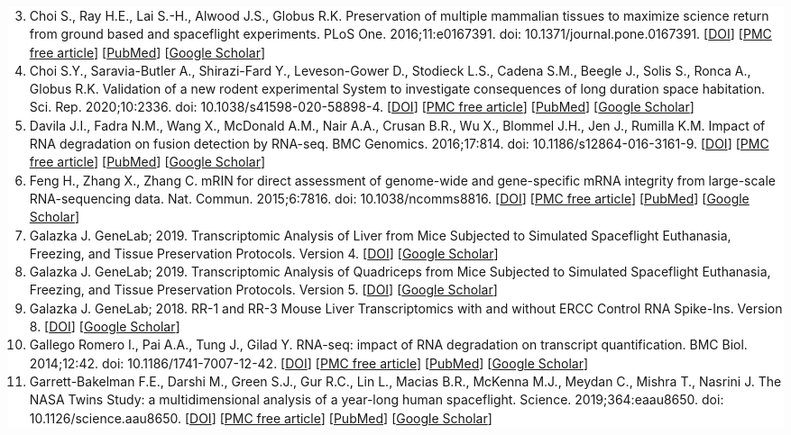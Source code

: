 3. Choi S., Ray H.E., Lai S.-H., Alwood J.S., Globus R.K. Preservation of multiple mammalian tissues to maximize science return from ground based and spaceflight experiments. PLoS One. 2016;11:e0167391. doi: 10.1371/journal.pone.0167391. [[DOI](https://doi.org/10.1371/journal.pone.0167391)] [[PMC free article](/articles/PMC5132293/)] [[PubMed](https://pubmed.ncbi.nlm.nih.gov/27907194/)] [[Google Scholar](https://scholar.google.com/scholar_lookup?journal=PLoS%20One&title=Preservation%20of%20multiple%20mammalian%20tissues%20to%20maximize%20science%20return%20from%20ground%20based%20and%20spaceflight%20experiments&author=S.%20Choi&author=H.E.%20Ray&author=S.-H.%20Lai&author=J.S.%20Alwood&author=R.K.%20Globus&volume=11&publication_year=2016&pages=e0167391&pmid=27907194&doi=10.1371/journal.pone.0167391&)]
4. Choi S.Y., Saravia-Butler A., Shirazi-Fard Y., Leveson-Gower D., Stodieck L.S., Cadena S.M., Beegle J., Solis S., Ronca A., Globus R.K. Validation of a new rodent experimental System to investigate consequences of long duration space habitation. Sci. Rep. 2020;10:2336. doi: 10.1038/s41598-020-58898-4. [[DOI](https://doi.org/10.1038/s41598-020-58898-4)] [[PMC free article](/articles/PMC7012842/)] [[PubMed](https://pubmed.ncbi.nlm.nih.gov/32047211/)] [[Google Scholar](https://scholar.google.com/scholar_lookup?journal=Sci.%20Rep.&title=Validation%20of%20a%20new%20rodent%20experimental%20System%20to%20investigate%20consequences%20of%20long%20duration%20space%20habitation&author=S.Y.%20Choi&author=A.%20Saravia-Butler&author=Y.%20Shirazi-Fard&author=D.%20Leveson-Gower&author=L.S.%20Stodieck&volume=10&publication_year=2020&pages=2336&pmid=32047211&doi=10.1038/s41598-020-58898-4&)]
5. Davila J.I., Fadra N.M., Wang X., McDonald A.M., Nair A.A., Crusan B.R., Wu X., Blommel J.H., Jen J., Rumilla K.M. Impact of RNA degradation on fusion detection by RNA-seq. BMC Genomics. 2016;17:814. doi: 10.1186/s12864-016-3161-9. [[DOI](https://doi.org/10.1186/s12864-016-3161-9)] [[PMC free article](/articles/PMC5072325/)] [[PubMed](https://pubmed.ncbi.nlm.nih.gov/27765019/)] [[Google Scholar](https://scholar.google.com/scholar_lookup?journal=BMC%20Genomics&title=Impact%20of%20RNA%20degradation%20on%20fusion%20detection%20by%20RNA-seq&author=J.I.%20Davila&author=N.M.%20Fadra&author=X.%20Wang&author=A.M.%20McDonald&author=A.A.%20Nair&volume=17&publication_year=2016&pages=814&pmid=27765019&doi=10.1186/s12864-016-3161-9&)]
6. Feng H., Zhang X., Zhang C. mRIN for direct assessment of genome-wide and gene-specific mRNA integrity from large-scale RNA-sequencing data. Nat. Commun. 2015;6:7816. doi: 10.1038/ncomms8816. [[DOI](https://doi.org/10.1038/ncomms8816)] [[PMC free article](/articles/PMC4523900/)] [[PubMed](https://pubmed.ncbi.nlm.nih.gov/26234653/)] [[Google Scholar](https://scholar.google.com/scholar_lookup?journal=Nat.%20Commun.&title=mRIN%20for%20direct%20assessment%20of%20genome-wide%20and%20gene-specific%20mRNA%20integrity%20from%20large-scale%20RNA-sequencing%20data&author=H.%20Feng&author=X.%20Zhang&author=C.%20Zhang&volume=6&publication_year=2015&pages=7816&pmid=26234653&doi=10.1038/ncomms8816&)]
7. Galazka J. GeneLab; 2019. Transcriptomic Analysis of Liver from Mice Subjected to Simulated Spaceflight Euthanasia, Freezing, and Tissue Preservation Protocols. Version 4. [[DOI](https://doi.org/10.26030/qn9j-pv85)] [[Google Scholar](https://scholar.google.com/scholar_lookup?Galazka%20J.%20GeneLab;%202019.%20Transcriptomic%20Analysis%20of%20Liver%20from%20Mice%20Subjected%20to%20Simulated%20Spaceflight%20Euthanasia,%20Freezing,%20and%20Tissue%20Preservation%20Protocols.%20Version%204.)]
8. Galazka J. GeneLab; 2019. Transcriptomic Analysis of Quadriceps from Mice Subjected to Simulated Spaceflight Euthanasia, Freezing, and Tissue Preservation Protocols. Version 5. [[DOI](https://doi.org/10.26030/r1hr-jv04)] [[Google Scholar](https://scholar.google.com/scholar_lookup?Galazka%20J.%20GeneLab;%202019.%20Transcriptomic%20Analysis%20of%20Quadriceps%20from%20Mice%20Subjected%20to%20Simulated%20Spaceflight%20Euthanasia,%20Freezing,%20and%20Tissue%20Preservation%20Protocols.%20Version%205.)]
9. Galazka J. GeneLab; 2018. RR-1 and RR-3 Mouse Liver Transcriptomics with and without ERCC Control RNA Spike-Ins. Version 8. [[DOI](https://doi.org/10.26030/rwyp-9325)] [[Google Scholar](https://scholar.google.com/scholar_lookup?Galazka%20J.%20GeneLab;%202018.%20RR-1%20and%20RR-3%20Mouse%20Liver%20Transcriptomics%20with%20and%20without%20ERCC%20Control%20RNA%20Spike-Ins.%20Version%208.)]
10. Gallego Romero I., Pai A.A., Tung J., Gilad Y. RNA-seq: impact of RNA degradation on transcript quantification. BMC Biol. 2014;12:42. doi: 10.1186/1741-7007-12-42. [[DOI](https://doi.org/10.1186/1741-7007-12-42)] [[PMC free article](/articles/PMC4071332/)] [[PubMed](https://pubmed.ncbi.nlm.nih.gov/24885439/)] [[Google Scholar](https://scholar.google.com/scholar_lookup?journal=BMC%20Biol.&title=RNA-seq:%20impact%20of%20RNA%20degradation%20on%20transcript%20quantification&author=I.%20Gallego%20Romero&author=A.A.%20Pai&author=J.%20Tung&author=Y.%20Gilad&volume=12&publication_year=2014&pages=42&pmid=24885439&doi=10.1186/1741-7007-12-42&)]
11. Garrett-Bakelman F.E., Darshi M., Green S.J., Gur R.C., Lin L., Macias B.R., McKenna M.J., Meydan C., Mishra T., Nasrini J. The NASA Twins Study: a multidimensional analysis of a year-long human spaceflight. Science. 2019;364:eaau8650. doi: 10.1126/science.aau8650. [[DOI](https://doi.org/10.1126/science.aau8650)] [[PMC free article](/articles/PMC7580864/)] [[PubMed](https://pubmed.ncbi.nlm.nih.gov/30975860/)] [[Google Scholar](https://scholar.google.com/scholar_lookup?journal=Science&title=The%20NASA%20Twins%20Study:%20a%20multidimensional%20analysis%20of%20a%20year-long%20human%20spaceflight&author=F.E.%20Garrett-Bakelman&author=M.%20Darshi&author=S.J.%20Green&author=R.C.%20Gur&author=L.%20Lin&volume=364&publication_year=2019&pages=eaau8650&pmid=30975860&doi=10.1126/science.aau8650&)]